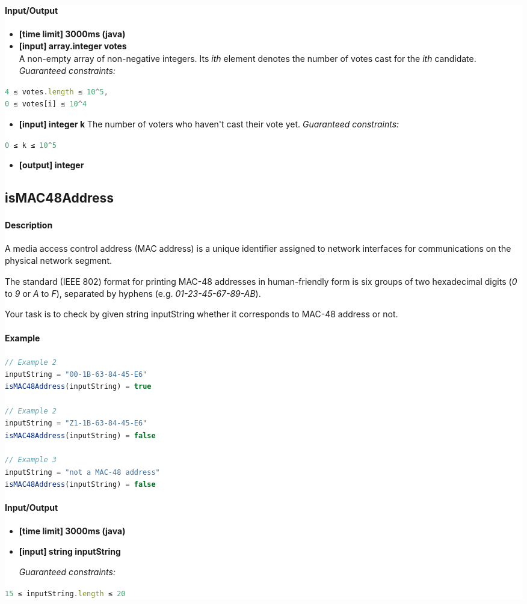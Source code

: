 #### Input/Output

- **[time limit] 3000ms (java)**
- **[input] array.integer votes**  
A non-empty array of non-negative integers. Its *ith* element denotes the number of votes cast for the *ith* candidate.
*Guaranteed constraints:*
```Javascript
4 ≤ votes.length ≤ 10^5,
0 ≤ votes[i] ≤ 10^4
```
- **[input] integer k**
The number of voters who haven't cast their vote yet.
*Guaranteed constraints:*
```Javascript
0 ≤ k ≤ 10^5
```

- **[output]  integer**

## isMAC48Address
#### Description
A media access control address (MAC address) is a unique identifier assigned to network interfaces for communications on the physical network segment.

The standard (IEEE 802) format for printing MAC-48 addresses in human-friendly form is six groups of two hexadecimal digits (*0* to *9* or *A* to *F*), separated by hyphens (e.g. *01-23-45-67-89-AB*).

Your task is to check by given string inputString whether it corresponds to MAC-48 address or not.

#### Example
```Javascript
// Example 2
inputString = "00-1B-63-84-45-E6"
isMAC48Address(inputString) = true

// Example 2
inputString = "Z1-1B-63-84-45-E6"
isMAC48Address(inputString) = false

// Example 3
inputString = "not a MAC-48 address"
isMAC48Address(inputString) = false
```

#### Input/Output

- **[time limit] 3000ms (java)**
- **[input] string inputString**

  *Guaranteed constraints:*
```Javascript
15 ≤ inputString.length ≤ 20
```
